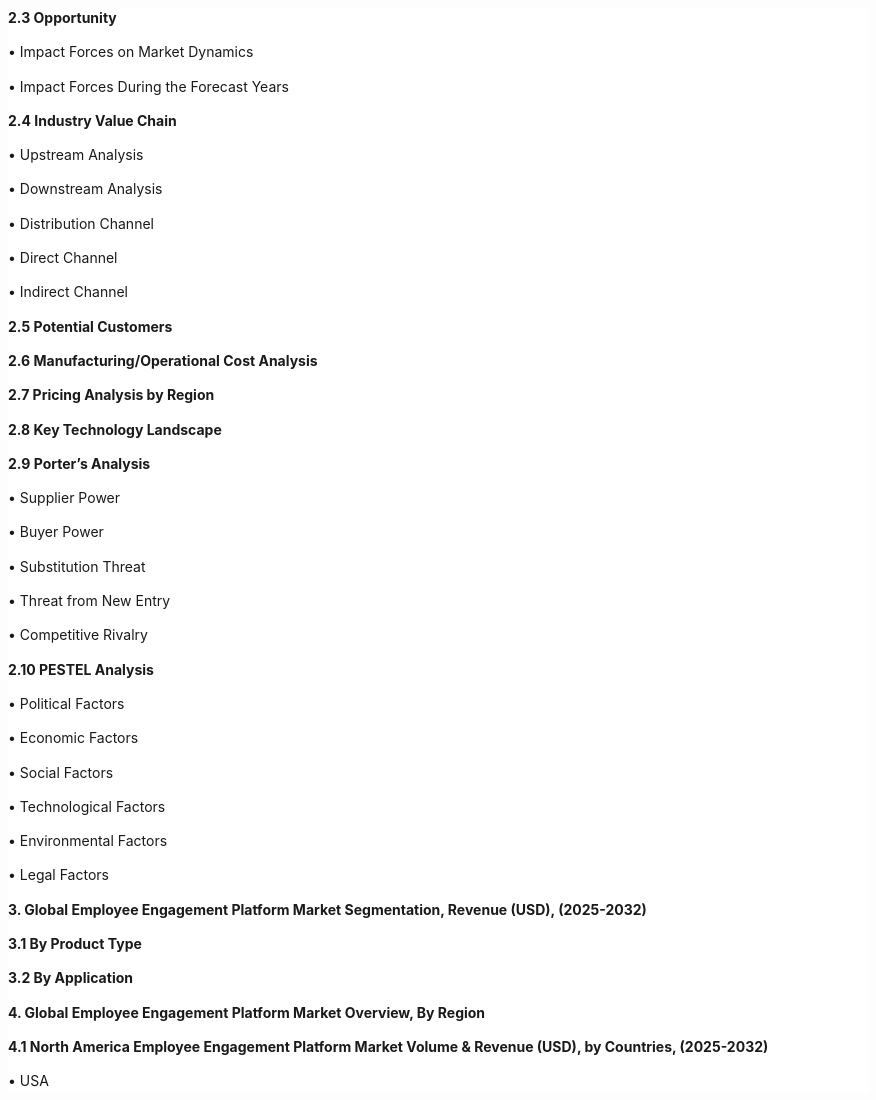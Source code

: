 <strong>2.3 Opportunity</strong>

• Impact Forces on Market Dynamics

• Impact Forces During the Forecast Years

<strong>2.4 Industry Value Chain</strong>

• Upstream Analysis

• Downstream Analysis

• Distribution Channel

• Direct Channel

• Indirect Channel

<strong>2.5 Potential Customers</strong>

<strong>2.6 Manufacturing/Operational Cost Analysis</strong>

<strong>2.7 Pricing Analysis by Region</strong>

<strong>2.8 Key Technology Landscape</strong>

<strong>2.9 Porter’s Analysis</strong>

• Supplier Power

• Buyer Power

• Substitution Threat

• Threat from New Entry

• Competitive Rivalry

<strong>2.10 PESTEL Analysis</strong>

• Political Factors

• Economic Factors

• Social Factors

• Technological Factors

• Environmental Factors

• Legal Factors

<strong>3. Global Employee Engagement Platform Market Segmentation, Revenue (USD), (2025-2032)</strong>

<strong>3.1 By Product Type</strong>

<strong>3.2 By Application</strong>

<strong>4. Global Employee Engagement Platform Market Overview, By Region</strong>

<strong>4.1 North America Employee Engagement Platform Market Volume &amp; Revenue (USD), by Countries, (2025-2032)</strong>

• USA
